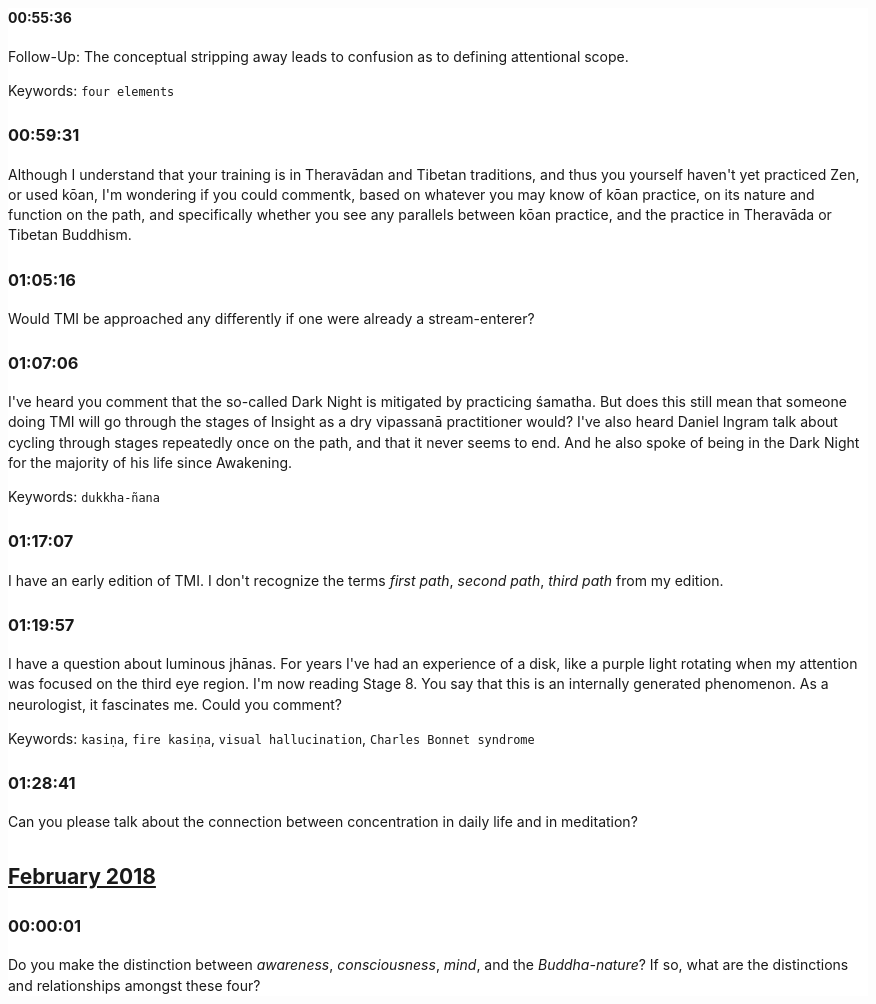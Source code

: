 #### 00:55:36

Follow-Up: The conceptual stripping away leads to confusion as to defining attentional scope.

Keywords: `four elements`

### 00:59:31

Although I understand that your training is in Theravādan and Tibetan traditions, and thus you yourself haven't yet practiced Zen, or used kōan, I'm wondering if you could commentk, based on whatever you may know of kōan practice, on its nature and function on the path, and specifically whether you see any parallels between kōan practice, and the practice in Theravāda or Tibetan Buddhism.

### 01:05:16

Would TMI be approached any differently if one were already a stream-enterer?

### 01:07:06

I've heard you comment that the so-called Dark Night is mitigated by practicing śamatha. But does this still mean that someone doing TMI will go through the stages of Insight as a dry vipassanā practitioner would? I've also heard Daniel Ingram talk about cycling through stages repeatedly once on the path, and that it never seems to end. And he also spoke of being in the Dark Night for the majority of his life since Awakening.

Keywords: `dukkha-ñana` 

### 01:17:07

I have an early edition of TMI. I don't recognize the terms _first path_, _second path_, _third path_ from my edition.

### 01:19:57

I have a question about luminous jhānas. For years I've had an experience of a disk, like a purple light rotating when my attention was focused on the third eye region. I'm now reading Stage 8. You say that this is an internally generated phenomenon. As a neurologist, it fascinates me. Could you comment?

Keywords: `kasiṇa`, `fire kasiṇa`, `visual hallucination`, `Charles Bonnet syndrome`

### 01:28:41

Can you please talk about the connection between concentration in daily life and in meditation?

## [February 2018](https://www.youtube.com/watch?v=YD02MC1RaUs)


### 00:00:01

Do you make the distinction between _awareness_, _consciousness_, _mind_, and the _Buddha-nature_? If so, what are the distinctions and relationships amongst these four?
